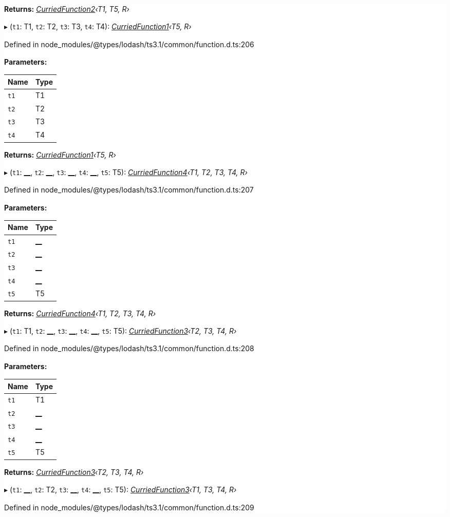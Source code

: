 **Returns:** *[CurriedFunction2](____index_.curriedfunction2.md)‹T1, T5, R›*

▸ (`t1`: T1, `t2`: T2, `t3`: T3, `t4`: T4): *[CurriedFunction1](____index_.curriedfunction1.md)‹T5, R›*

Defined in node_modules/@types/lodash/ts3.1/common/function.d.ts:206

**Parameters:**

Name | Type |
------ | ------ |
`t1` | T1 |
`t2` | T2 |
`t3` | T3 |
`t4` | T4 |

**Returns:** *[CurriedFunction1](____index_.curriedfunction1.md)‹T5, R›*

▸ (`t1`: [__](../modules/____index_.md#__), `t2`: [__](../modules/____index_.md#__), `t3`: [__](../modules/____index_.md#__), `t4`: [__](../modules/____index_.md#__), `t5`: T5): *[CurriedFunction4](____index_.curriedfunction4.md)‹T1, T2, T3, T4, R›*

Defined in node_modules/@types/lodash/ts3.1/common/function.d.ts:207

**Parameters:**

Name | Type |
------ | ------ |
`t1` | [__](../modules/____index_.md#__) |
`t2` | [__](../modules/____index_.md#__) |
`t3` | [__](../modules/____index_.md#__) |
`t4` | [__](../modules/____index_.md#__) |
`t5` | T5 |

**Returns:** *[CurriedFunction4](____index_.curriedfunction4.md)‹T1, T2, T3, T4, R›*

▸ (`t1`: T1, `t2`: [__](../modules/____index_.md#__), `t3`: [__](../modules/____index_.md#__), `t4`: [__](../modules/____index_.md#__), `t5`: T5): *[CurriedFunction3](____index_.curriedfunction3.md)‹T2, T3, T4, R›*

Defined in node_modules/@types/lodash/ts3.1/common/function.d.ts:208

**Parameters:**

Name | Type |
------ | ------ |
`t1` | T1 |
`t2` | [__](../modules/____index_.md#__) |
`t3` | [__](../modules/____index_.md#__) |
`t4` | [__](../modules/____index_.md#__) |
`t5` | T5 |

**Returns:** *[CurriedFunction3](____index_.curriedfunction3.md)‹T2, T3, T4, R›*

▸ (`t1`: [__](../modules/____index_.md#__), `t2`: T2, `t3`: [__](../modules/____index_.md#__), `t4`: [__](../modules/____index_.md#__), `t5`: T5): *[CurriedFunction3](____index_.curriedfunction3.md)‹T1, T3, T4, R›*

Defined in node_modules/@types/lodash/ts3.1/common/function.d.ts:209
